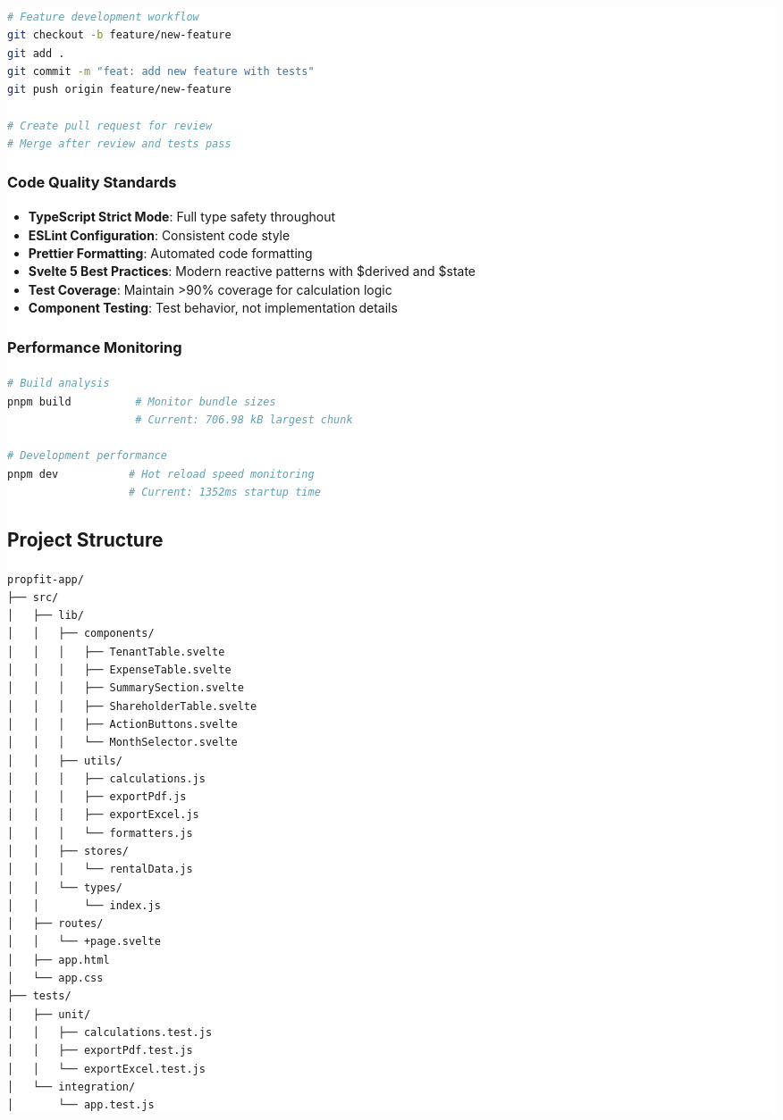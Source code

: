 ```bash
# Feature development workflow
git checkout -b feature/new-feature
git add .
git commit -m "feat: add new feature with tests"
git push origin feature/new-feature

# Create pull request for review
# Merge after review and tests pass
```

### Code Quality Standards

- **TypeScript Strict Mode**: Full type safety throughout
- **ESLint Configuration**: Consistent code style
- **Prettier Formatting**: Automated code formatting
- **Svelte 5 Best Practices**: Modern reactive patterns with $derived and $state
- **Test Coverage**: Maintain >90% coverage for calculation logic
- **Component Testing**: Test behavior, not implementation details

### Performance Monitoring

```bash
# Build analysis
pnpm build          # Monitor bundle sizes
                    # Current: 706.98 kB largest chunk

# Development performance
pnpm dev           # Hot reload speed monitoring
                   # Current: 1352ms startup time
```

## Project Structure

```
propfit-app/
├── src/
│   ├── lib/
│   │   ├── components/
│   │   │   ├── TenantTable.svelte
│   │   │   ├── ExpenseTable.svelte
│   │   │   ├── SummarySection.svelte
│   │   │   ├── ShareholderTable.svelte
│   │   │   ├── ActionButtons.svelte
│   │   │   └── MonthSelector.svelte
│   │   ├── utils/
│   │   │   ├── calculations.js
│   │   │   ├── exportPdf.js
│   │   │   ├── exportExcel.js
│   │   │   └── formatters.js
│   │   ├── stores/
│   │   │   └── rentalData.js
│   │   └── types/
│   │       └── index.js
│   ├── routes/
│   │   └── +page.svelte
│   ├── app.html
│   └── app.css
├── tests/
│   ├── unit/
│   │   ├── calculations.test.js
│   │   ├── exportPdf.test.js
│   │   └── exportExcel.test.js
│   └── integration/
│       └── app.test.js
```